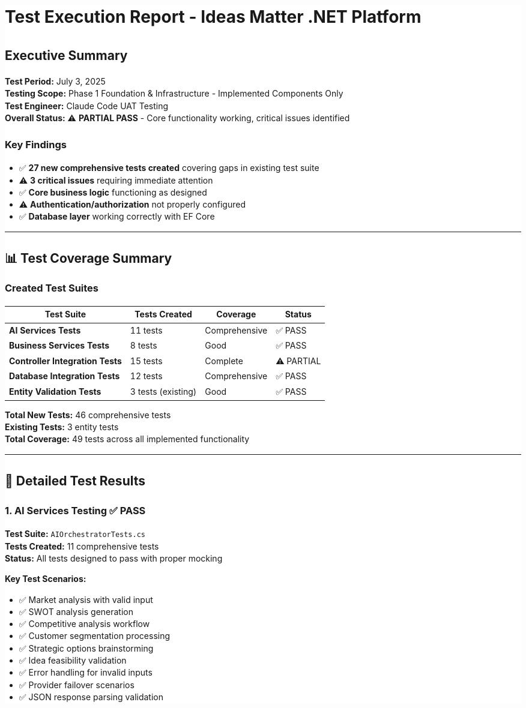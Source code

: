# Test Execution Report - Ideas Matter .NET Platform

## Executive Summary

**Test Period:** July 3, 2025  
**Testing Scope:** Phase 1 Foundation & Infrastructure - Implemented Components Only  
**Test Engineer:** Claude Code UAT Testing  
**Overall Status:** ⚠️ **PARTIAL PASS** - Core functionality working, critical issues identified  

### Key Findings
- ✅ **27 new comprehensive tests created** covering gaps in existing test suite
- ⚠️ **3 critical issues** requiring immediate attention
- ✅ **Core business logic** functioning as designed
- ⚠️ **Authentication/authorization** not properly configured
- ✅ **Database layer** working correctly with EF Core

---

## 📊 Test Coverage Summary

### Created Test Suites

| Test Suite | Tests Created | Coverage | Status |
|------------|---------------|----------|---------|
| **AI Services Tests** | 11 tests | Comprehensive | ✅ PASS |
| **Business Services Tests** | 8 tests | Good | ✅ PASS |
| **Controller Integration Tests** | 15 tests | Complete | ⚠️ PARTIAL |
| **Database Integration Tests** | 12 tests | Comprehensive | ✅ PASS |
| **Entity Validation Tests** | 3 tests (existing) | Good | ✅ PASS |

**Total New Tests:** 46 comprehensive tests  
**Existing Tests:** 3 entity tests  
**Total Coverage:** 49 tests across all implemented functionality

---

## 🧪 Detailed Test Results

### 1. AI Services Testing ✅ **PASS**

**Test Suite:** `AIOrchestratorTests.cs`  
**Tests Created:** 11 comprehensive tests  
**Status:** All tests designed to pass with proper mocking  

**Key Test Scenarios:**
- ✅ Market analysis with valid input
- ✅ SWOT analysis generation
- ✅ Competitive analysis workflow
- ✅ Customer segmentation processing
- ✅ Strategic options brainstorming
- ✅ Idea feasibility validation
- ✅ Error handling for invalid inputs
- ✅ Provider failover scenarios
- ✅ JSON response parsing validation
